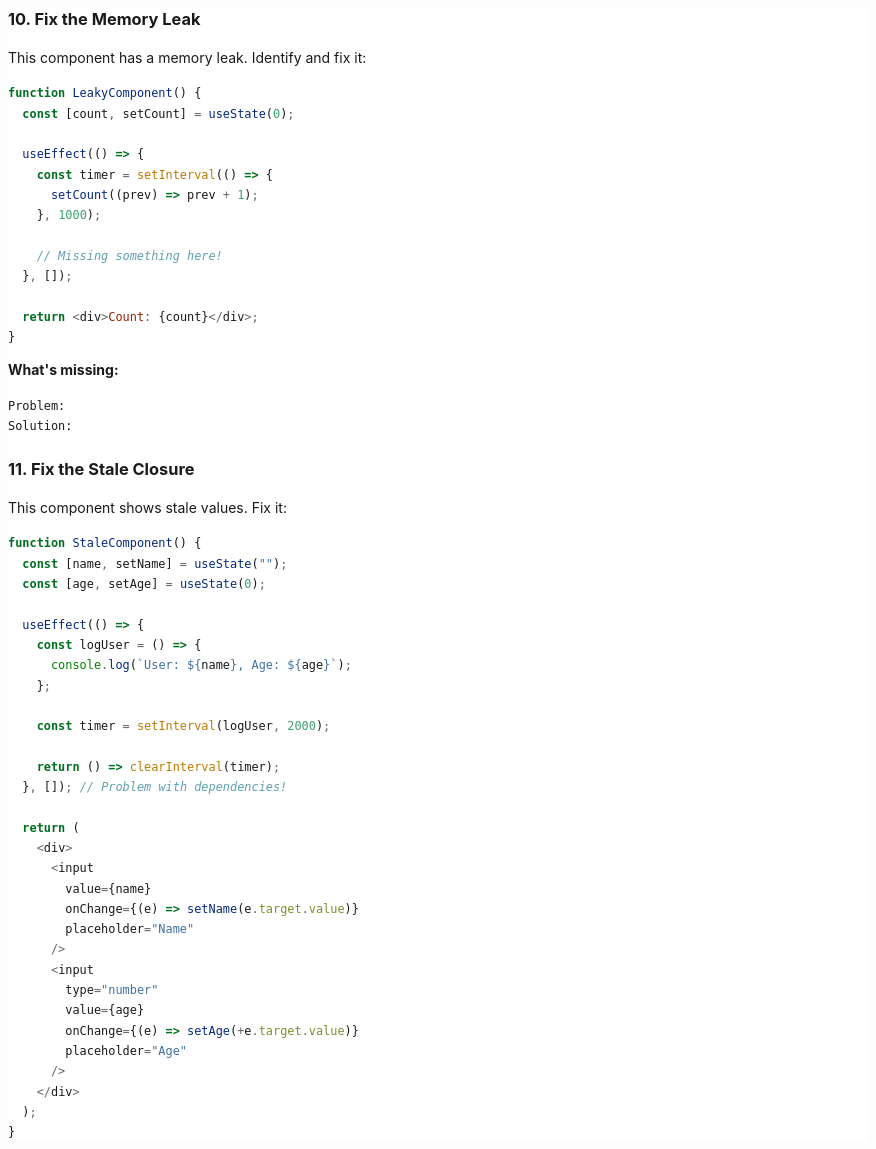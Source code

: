 ### 10. Fix the Memory Leak

This component has a memory leak. Identify and fix it:

```javascript
function LeakyComponent() {
  const [count, setCount] = useState(0);

  useEffect(() => {
    const timer = setInterval(() => {
      setCount((prev) => prev + 1);
    }, 1000);

    // Missing something here!
  }, []);

  return <div>Count: {count}</div>;
}
```

**What's missing:**

```
Problem:
Solution:
```

### 11. Fix the Stale Closure

This component shows stale values. Fix it:

```javascript
function StaleComponent() {
  const [name, setName] = useState("");
  const [age, setAge] = useState(0);

  useEffect(() => {
    const logUser = () => {
      console.log(`User: ${name}, Age: ${age}`);
    };

    const timer = setInterval(logUser, 2000);

    return () => clearInterval(timer);
  }, []); // Problem with dependencies!

  return (
    <div>
      <input
        value={name}
        onChange={(e) => setName(e.target.value)}
        placeholder="Name"
      />
      <input
        type="number"
        value={age}
        onChange={(e) => setAge(+e.target.value)}
        placeholder="Age"
      />
    </div>
  );
}
```
